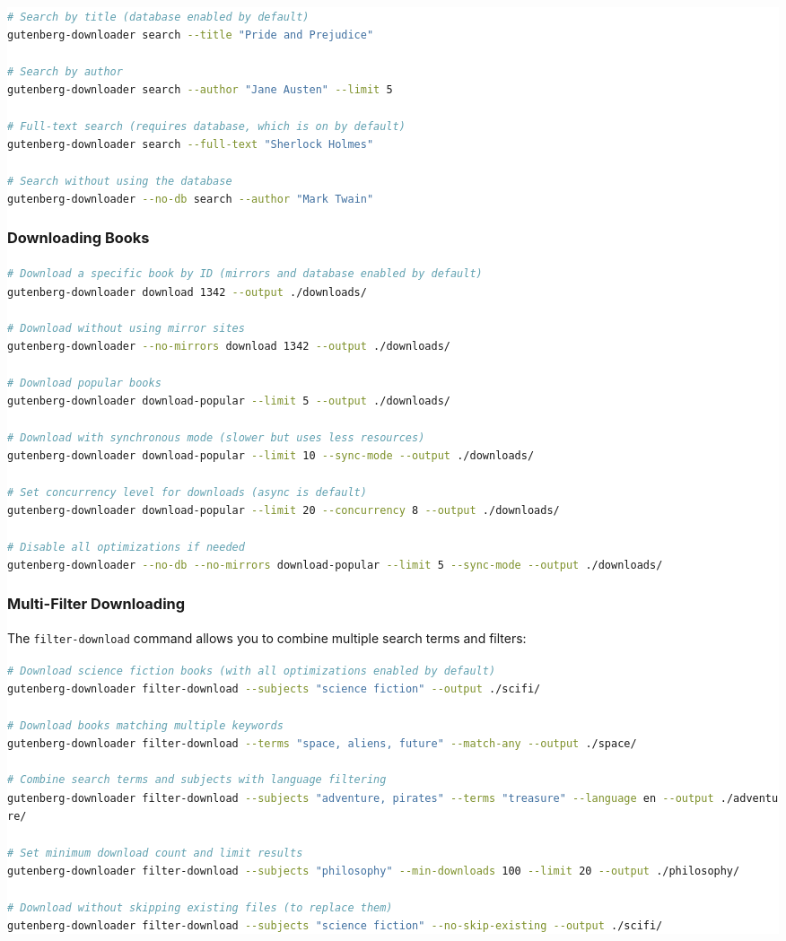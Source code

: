 ```bash
# Search by title (database enabled by default)
gutenberg-downloader search --title "Pride and Prejudice"

# Search by author
gutenberg-downloader search --author "Jane Austen" --limit 5

# Full-text search (requires database, which is on by default)
gutenberg-downloader search --full-text "Sherlock Holmes"

# Search without using the database
gutenberg-downloader --no-db search --author "Mark Twain"
```

### Downloading Books

```bash
# Download a specific book by ID (mirrors and database enabled by default)
gutenberg-downloader download 1342 --output ./downloads/

# Download without using mirror sites
gutenberg-downloader --no-mirrors download 1342 --output ./downloads/

# Download popular books
gutenberg-downloader download-popular --limit 5 --output ./downloads/

# Download with synchronous mode (slower but uses less resources)
gutenberg-downloader download-popular --limit 10 --sync-mode --output ./downloads/

# Set concurrency level for downloads (async is default)
gutenberg-downloader download-popular --limit 20 --concurrency 8 --output ./downloads/

# Disable all optimizations if needed
gutenberg-downloader --no-db --no-mirrors download-popular --limit 5 --sync-mode --output ./downloads/
```

### Multi-Filter Downloading

The `filter-download` command allows you to combine multiple search terms and filters:

```bash
# Download science fiction books (with all optimizations enabled by default)
gutenberg-downloader filter-download --subjects "science fiction" --output ./scifi/

# Download books matching multiple keywords
gutenberg-downloader filter-download --terms "space, aliens, future" --match-any --output ./space/

# Combine search terms and subjects with language filtering
gutenberg-downloader filter-download --subjects "adventure, pirates" --terms "treasure" --language en --output ./adventure/

# Set minimum download count and limit results
gutenberg-downloader filter-download --subjects "philosophy" --min-downloads 100 --limit 20 --output ./philosophy/

# Download without skipping existing files (to replace them)
gutenberg-downloader filter-download --subjects "science fiction" --no-skip-existing --output ./scifi/
```
